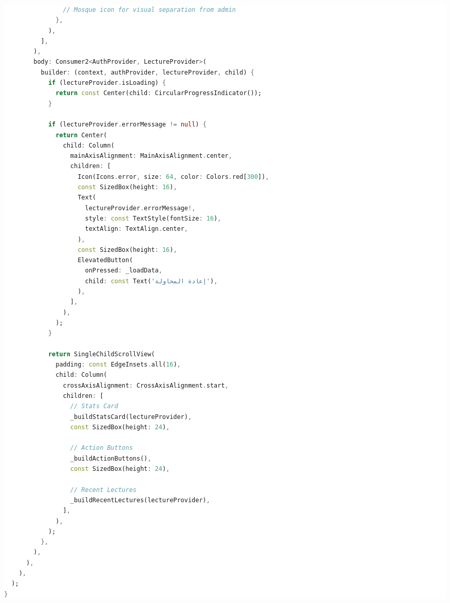 ```dart
                // Mosque icon for visual separation from admin
              },
            ),
          ],
        ),
        body: Consumer2<AuthProvider, LectureProvider>(
          builder: (context, authProvider, lectureProvider, child) {
            if (lectureProvider.isLoading) {
              return const Center(child: CircularProgressIndicator());
            }

            if (lectureProvider.errorMessage != null) {
              return Center(
                child: Column(
                  mainAxisAlignment: MainAxisAlignment.center,
                  children: [
                    Icon(Icons.error, size: 64, color: Colors.red[300]),
                    const SizedBox(height: 16),
                    Text(
                      lectureProvider.errorMessage!,
                      style: const TextStyle(fontSize: 16),
                      textAlign: TextAlign.center,
                    ),
                    const SizedBox(height: 16),
                    ElevatedButton(
                      onPressed: _loadData,
                      child: const Text('إعادة المحاولة'),
                    ),
                  ],
                ),
              );
            }

            return SingleChildScrollView(
              padding: const EdgeInsets.all(16),
              child: Column(
                crossAxisAlignment: CrossAxisAlignment.start,
                children: [
                  // Stats Card
                  _buildStatsCard(lectureProvider),
                  const SizedBox(height: 24),

                  // Action Buttons
                  _buildActionButtons(),
                  const SizedBox(height: 24),

                  // Recent Lectures
                  _buildRecentLectures(lectureProvider),
                ],
              ),
            );
          },
        ),
      ),
    ),
  );
}
```
